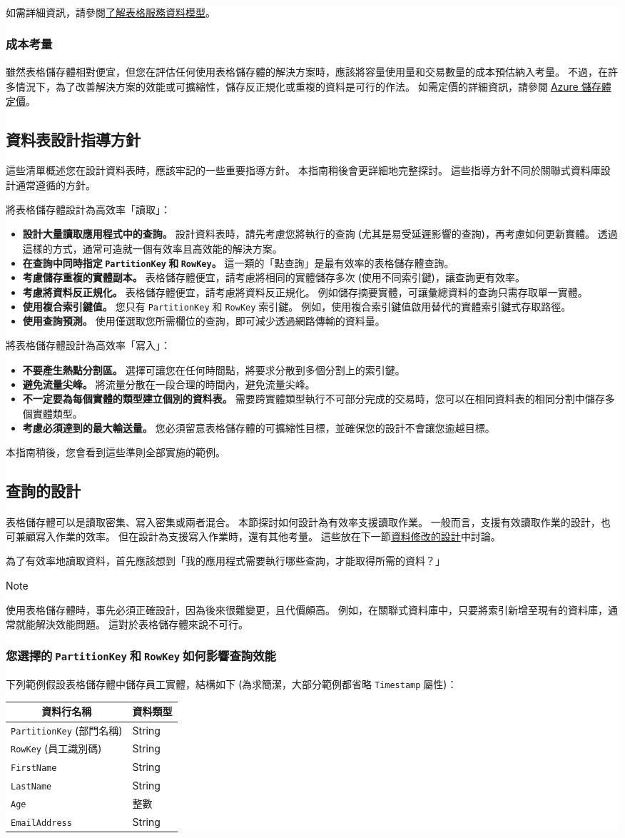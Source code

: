 如需詳細資訊，請參閱[了解表格服務資料模型](/rest/api/storageservices/Understanding-the-Table-Service-Data-Model)。  

### <a name="cost-considerations"></a>成本考量
雖然表格儲存體相對便宜，但您在評估任何使用表格儲存體的解決方案時，應該將容量使用量和交易數量的成本預估納入考量。 不過，在許多情況下，為了改善解決方案的效能或可擴縮性，儲存反正規化或重複的資料是可行的作法。 如需定價的詳細資訊，請參閱 [Azure 儲存體定價](https://azure.microsoft.com/pricing/details/storage/)。  

## <a name="guidelines-for-table-design"></a>資料表設計指導方針
這些清單概述您在設計資料表時，應該牢記的一些重要指導方針。 本指南稍後會更詳細地完整探討。 這些指導方針不同於關聯式資料庫設計通常遵循的方針。  

將表格儲存體設計為高效率「讀取」：

* **設計大量讀取應用程式中的查詢。** 設計資料表時，請先考慮您將執行的查詢 (尤其是易受延遲影響的查詢)，再考慮如何更新實體。 透過這樣的方式，通常可造就一個有效率且高效能的解決方案。  
* **在查詢中同時指定 `PartitionKey` 和 `RowKey`。** 這一類的「點查詢」是最有效率的表格儲存體查詢。  
* **考慮儲存重複的實體副本。** 表格儲存體便宜，請考慮將相同的實體儲存多次 (使用不同索引鍵)，讓查詢更有效率。  
* **考慮將資料反正規化。** 表格儲存體便宜，請考慮將資料反正規化。 例如儲存摘要實體，可讓彙總資料的查詢只需存取單一實體。  
* **使用複合索引鍵值。** 您只有 `PartitionKey` 和 `RowKey` 索引鍵。 例如，使用複合索引鍵值啟用替代的實體索引鍵式存取路徑。  
* **使用查詢預測。** 使用僅選取您所需欄位的查詢，即可減少透過網路傳輸的資料量。  

將表格儲存體設計為高效率「寫入」：  

* **不要產生熱點分割區。** 選擇可讓您在任何時間點，將要求分散到多個分割上的索引鍵。  
* **避免流量尖峰。** 將流量分散在一段合理的時間內，避免流量尖峰。
* **不一定要為每個實體的類型建立個別的資料表。** 需要跨實體類型執行不可部分完成的交易時，您可以在相同資料表的相同分割中儲存多個實體類型。
* **考慮必須達到的最大輸送量。** 您必須留意表格儲存體的可擴縮性目標，並確保您的設計不會讓您逾越目標。  

本指南稍後，您會看到這些準則全部實施的範例。  

## <a name="design-for-querying"></a>查詢的設計
表格儲存體可以是讀取密集、寫入密集或兩者混合。 本節探討如何設計為有效率支援讀取作業。 一般而言，支援有效讀取作業的設計，也可兼顧寫入作業的效率。 但在設計為支援寫入作業時，還有其他考量。 這些放在下一節[資料修改的設計](#design-for-data-modification)中討論。

為了有效率地讀取資料，首先應該想到「我的應用程式需要執行哪些查詢，才能取得所需的資料？」  

> [!NOTE]
> 使用表格儲存體時，事先必須正確設計，因為後來很難變更，且代價頗高。 例如，在關聯式資料庫中，只要將索引新增至現有的資料庫，通常就能解決效能問題。 這對於表格儲存體來說不可行。  

### <a name="how-your-choice-of-partitionkey-and-rowkey-affects-query-performance"></a>您選擇的 `PartitionKey` 和 `RowKey` 如何影響查詢效能
下列範例假設表格儲存體中儲存員工實體，結構如下 (為求簡潔，大部分範例都省略 `Timestamp` 屬性)：  

| 資料行名稱 | 資料類型 |
| --- | --- |
| `PartitionKey` (部門名稱) |String |
| `RowKey` (員工識別碼) |String |
| `FirstName` |String |
| `LastName` |String |
| `Age` |整數 |
| `EmailAddress` |String |
